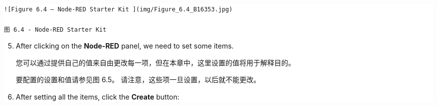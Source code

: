     ![Figure 6.4 – Node-RED Starter Kit ](img/Figure_6.4_B16353.jpg)

    图 6.4 - Node-RED Starter Kit

5.  After clicking on the **Node-RED** panel, we need to set some items.

    您可以通过提供自己的值来自由更改每一项，但在本章中，这里设置的值将用于解释目的。

    要配置的设置和值请参见图 6.5。 请注意，这些项一旦设置，以后就不能更改。

6.  After setting all the items, click the **Create** button:
